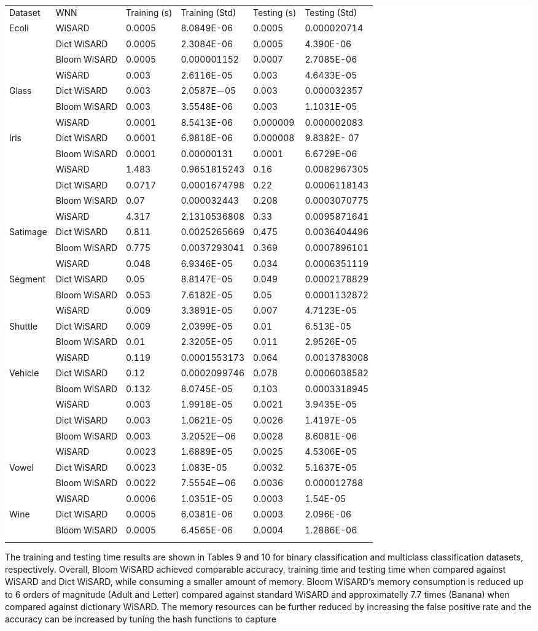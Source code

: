 <html><body><table><tr><td>Dataset</td><td>WNN</td><td>Training (s)</td><td>Training (Std)</td><td>Testing (s)</td><td>Testing (Std)</td></tr><tr><td>Ecoli</td><td>WiSARD</td><td>0.0005</td><td>8.0849E-06</td><td>0.0005</td><td>0.000020714</td></tr><tr><td rowspan="3"></td><td>Dict WiSARD</td><td>0.0005</td><td>2.3084E-06</td><td>0.0005</td><td>4.390E-06</td></tr><tr><td>Bloom WiSARD</td><td>0.0005</td><td>0.000001152</td><td>0.0007</td><td>2.7085E-06</td></tr><tr><td>WiSARD</td><td>0.003</td><td>2.6116E-05</td><td>0.003</td><td>4.6433E-05</td></tr><tr><td rowspan="3">Glass</td><td>Dict WiSARD</td><td>0.003</td><td>2.0587E－05</td><td>0.003</td><td>0.000032357</td></tr><tr><td>Bloom WiSARD</td><td>0.003</td><td>3.5548E-06</td><td>0.003</td><td>1.1031E-05</td></tr><tr><td>WiSARD</td><td>0.0001</td><td>8.5413E-06</td><td>0.000009</td><td>0.000002083</td></tr><tr><td rowspan="3">Iris</td><td>Dict WiSARD</td><td>0.0001</td><td>6.9818E-06</td><td>0.000008</td><td>9.8382E- 07</td></tr><tr><td>Bloom WiSARD</td><td>0.0001</td><td>0.00000131</td><td>0.0001</td><td>6.6729E-06</td></tr><tr><td>WiSARD</td><td>1.483</td><td>0.9651815243</td><td>0.16</td><td>0.0082967305</td></tr><tr><td rowspan="3"></td><td>Dict WiSARD</td><td>0.0717</td><td>0.0001674798</td><td>0.22</td><td>0.0006118143</td></tr><tr><td>Bloom WiSARD</td><td>0.07</td><td>0.000032443</td><td>0.208</td><td>0.0003070775</td></tr><tr><td>WiSARD</td><td>4.317</td><td>2.1310536808</td><td>0.33</td><td>0.0095871641</td></tr><tr><td rowspan="3">Satimage</td><td>Dict WiSARD</td><td>0.811</td><td>0.0025265669</td><td>0.475</td><td>0.0036404496</td></tr><tr><td>Bloom WiSARD</td><td>0.775</td><td>0.0037293041</td><td>0.369</td><td>0.0007896101</td></tr><tr><td>WiSARD</td><td>0.048</td><td>6.9346E-05</td><td>0.034</td><td>0.0006351119</td></tr><tr><td rowspan="3">Segment</td><td>Dict WiSARD</td><td>0.05</td><td>8.8147E-05</td><td>0.049</td><td>0.0002178829</td></tr><tr><td>Bloom WiSARD</td><td>0.053</td><td>7.6182E-05</td><td>0.05</td><td>0.0001132872</td></tr><tr><td>WiSARD</td><td>0.009</td><td>3.3891E-05</td><td>0.007</td><td>4.7123E-05</td></tr><tr><td rowspan="3">Shuttle</td><td>Dict WiSARD</td><td>0.009</td><td>2.0399E-05</td><td>0.01</td><td>6.513E-05</td></tr><tr><td>Bloom WiSARD</td><td>0.01</td><td>2.3205E-05</td><td>0.011</td><td>2.9526E-05</td></tr><tr><td>WiSARD</td><td>0.119</td><td>0.0001553173</td><td>0.064</td><td>0.0013783008</td></tr><tr><td rowspan="3">Vehicle</td><td>Dict WiSARD</td><td>0.12</td><td>0.0002099746</td><td>0.078</td><td>0.0006038582</td></tr><tr><td>Bloom WiSARD</td><td>0.132</td><td>8.0745E-05</td><td>0.103</td><td>0.0003318945</td></tr><tr><td>WiSARD</td><td>0.003</td><td>1.9918E-05</td><td>0.0021</td><td>3.9435E-05</td></tr><tr><td rowspan="3"></td><td>Dict WiSARD</td><td>0.003</td><td>1.0621E-05</td><td>0.0026</td><td>1.4197E-05</td></tr><tr><td>Bloom WiSARD</td><td>0.003</td><td>3.2052E－06</td><td>0.0028</td><td>8.6081E-06</td></tr><tr><td>WiSARD</td><td>0.0023</td><td>1.6889E-05</td><td>0.0025</td><td>4.5306E-05</td></tr><tr><td rowspan="3">Vowel</td><td>Dict WiSARD</td><td>0.0023</td><td>1.083E-05</td><td>0.0032</td><td>5.1637E-05</td></tr><tr><td>Bloom WiSARD</td><td>0.0022</td><td>7.5554E－06</td><td>0.0036</td><td>0.000012788</td></tr><tr><td>WiSARD</td><td>0.0006</td><td>1.0351E-05</td><td>0.0003</td><td>1.54E-05</td></tr><tr><td rowspan="3">Wine</td><td>Dict WiSARD</td><td>0.0005</td><td>6.0381E-06</td><td>0.0003</td><td>2.096E-06</td></tr><tr><td>Bloom WiSARD</td><td>0.0005</td><td>6.4565E-06</td><td>0.0004</td><td>1.2886E-06</td></tr><tr><td></td><td></td><td></td><td></td><td></td></tr></table></body></html>  

The training and testing time results are shown in Tables 9 and 10 for binary classification and multiclass classification datasets, respectively. Overall, Bloom WiSARD achieved comparable accuracy, training time and testing time when compared against WiSARD and Dict WiSARD, while consuming a smaller amount of memory. Bloom WiSARD’s memory consumption is reduced up to 6 orders of magnitude (Adult and Letter) compared against standard WiSARD and approximatelly 7.7 times (Banana) when compared against dictionary WiSARD. The memory resources can be further reduced by increasing the false positive rate and the accuracy can be increased by tuning the hash functions to capture  
